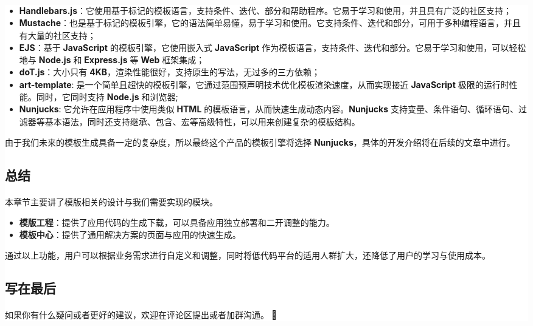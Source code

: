 - **Handlebars.js**：它使用基于标记的模板语言，支持条件、迭代、部分和帮助程序。它易于学习和使用，并且具有广泛的社区支持；
- **Mustache**：也是基于标记的模板引擎，它的语法简单易懂，易于学习和使用。它支持条件、迭代和部分，可用于多种编程语言，并且有大量的社区支持；
- **EJS**：基于 **JavaScript** 的模板引擎，它使用嵌入式 **JavaScript** 作为模板语言，支持条件、迭代和部分。它易于学习和使用，可以轻松地与 **Node.js** 和 **Express.js** 等 **Web** 框架集成；
- **doT.js**：大小只有 **4KB**，渲染性能很好，支持原生的写法，无过多的三方依赖；
- **art-template**: 是一个简单且超快的模板引擎，它通过范围预声明技术优化模板渲染速度，从而实现接近 **JavaScript** 极限的运行时性能。同时，它同时支持 **Node.js** 和浏览器;
- **Nunjucks**: 它允许在应用程序中使用类似 **HTML** 的模板语言，从而快速生成动态内容。**Nunjucks** 支持变量、条件语句、循环语句、过滤器等基本语法，同时还支持继承、包含、宏等高级特性，可以用来创建复杂的模板结构。

由于我们未来的模板生成具备一定的复杂度，所以最终这个产品的模板引擎将选择 **Nunjucks**，具体的开发介绍将在后续的文章中进行。

## 总结

本章节主要讲了模版相关的设计与我们需要实现的模块。

- **模版工程**：提供了应用代码的生成下载，可以具备应用独立部署和二开调整的能力。
- **模板中心**：提供了通用解决方案的页面与应用的快速生成。

通过以上功能，用户可以根据业务需求进行自定义和调整，同时将低代码平台的适用人群扩大，还降低了用户的学习与使用成本。

## 写在最后

如果你有什么疑问或者更好的建议，欢迎在评论区提出或者加群沟通。 👏

